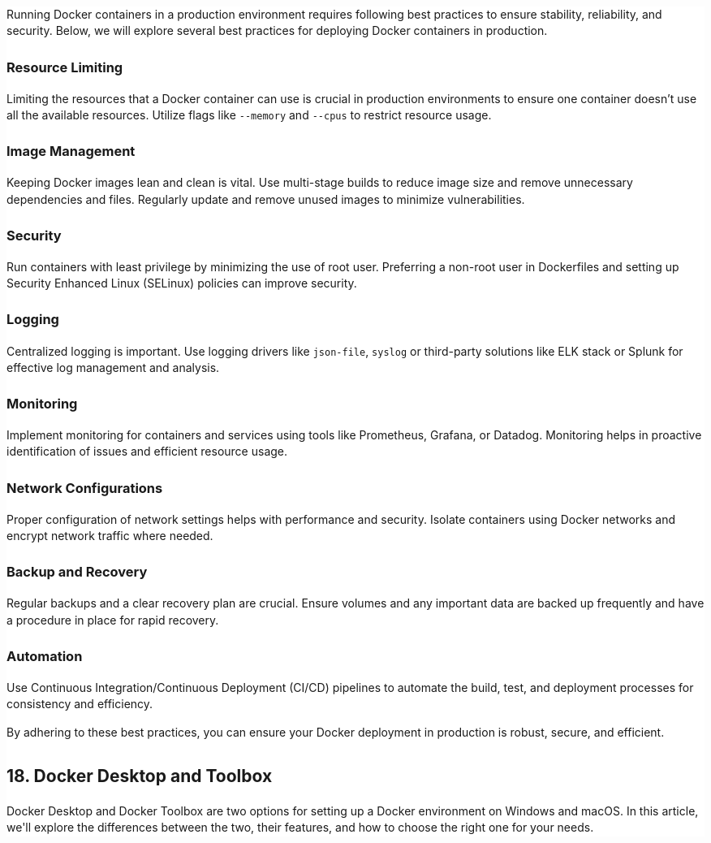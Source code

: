 Running Docker containers in a production environment requires following best 
practices to ensure stability, reliability, and security. Below, we will
explore several best practices for deploying Docker containers in production.

### Resource Limiting
 Limiting the resources that a Docker container can use is crucial in production
environments to ensure one container doesn’t use all the available resources.
Utilize flags like `--memory` and `--cpus` to restrict resource usage.

### Image Management
 Keeping Docker images lean and clean is vital. Use multi-stage builds to reduce
image size and remove unnecessary dependencies and files. Regularly update and
remove unused images to minimize vulnerabilities.

### Security
 Run containers with least privilege by minimizing the use of root user.
Preferring a non-root user in Dockerfiles and setting up Security Enhanced
Linux (SELinux) policies can improve security.

### Logging
 Centralized logging is important. Use logging drivers like `json-file`, `syslog`
or third-party solutions like ELK stack or Splunk for effective log management
and analysis.

### Monitoring
 Implement monitoring for containers and services using tools like Prometheus,
Grafana, or Datadog. Monitoring helps in proactive identification of issues
and efficient resource usage.

### Network Configurations
 Proper configuration of network settings helps with performance and security.
Isolate containers using Docker networks and encrypt network traffic where
needed.

### Backup and Recovery
 Regular backups and a clear recovery plan are crucial. Ensure volumes and any
important data are backed up frequently and have a procedure in place for
rapid recovery.

### Automation
 Use Continuous Integration/Continuous Deployment (CI/CD) pipelines to automate
the build, test, and deployment processes for consistency and efficiency.

By adhering to these best practices, you can ensure your Docker deployment
in production is robust, secure, and efficient.

## 18. Docker Desktop and Toolbox

Docker Desktop and Docker Toolbox are two options for setting up a Docker environment on
Windows and macOS. In this article, we'll explore the differences between the two, their
features, and how to choose the right one for your needs.
